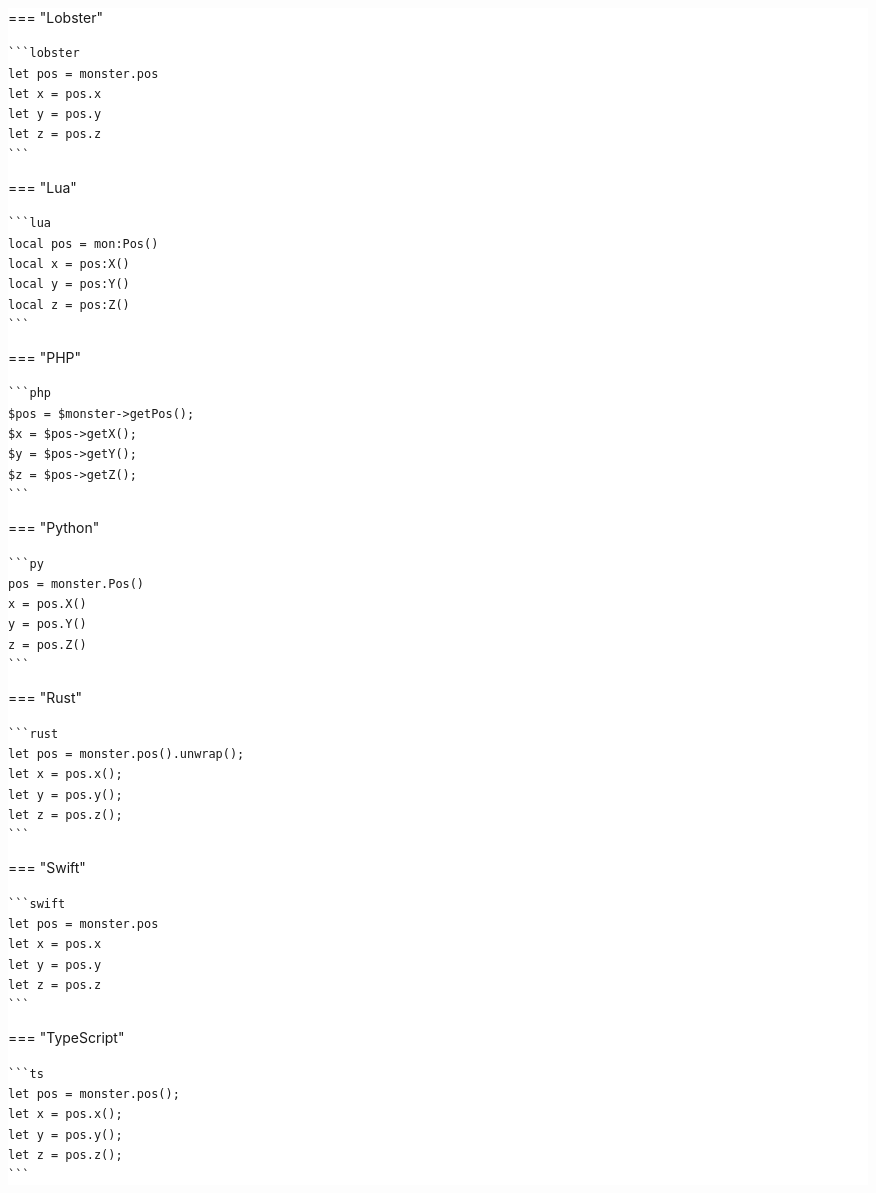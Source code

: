 === "Lobster"

    ```lobster
    let pos = monster.pos
    let x = pos.x
    let y = pos.y
    let z = pos.z
    ```

=== "Lua"

    ```lua
    local pos = mon:Pos()
    local x = pos:X()
    local y = pos:Y()
    local z = pos:Z()
    ```

=== "PHP"

    ```php
    $pos = $monster->getPos();
    $x = $pos->getX();
    $y = $pos->getY();
    $z = $pos->getZ();
    ```

=== "Python"

    ```py
    pos = monster.Pos()
    x = pos.X()
    y = pos.Y()
    z = pos.Z()
    ```

=== "Rust"

    ```rust
    let pos = monster.pos().unwrap();
    let x = pos.x();
    let y = pos.y();
    let z = pos.z();
    ```

=== "Swift"

    ```swift
    let pos = monster.pos
    let x = pos.x
    let y = pos.y
    let z = pos.z
    ```

=== "TypeScript"

    ```ts
    let pos = monster.pos();
    let x = pos.x();
    let y = pos.y();
    let z = pos.z();
    ```
